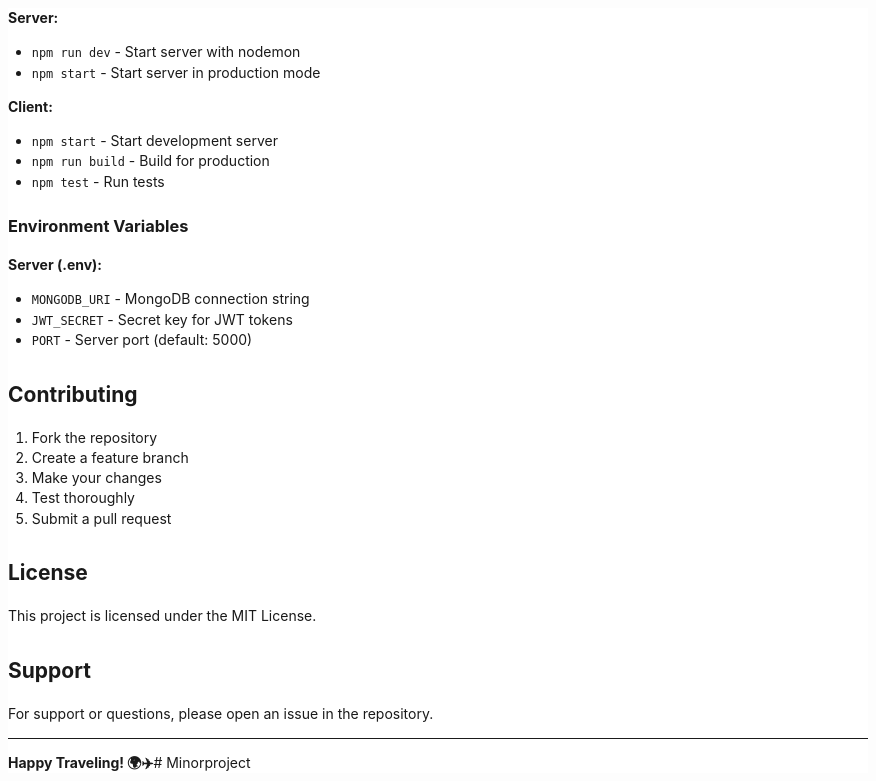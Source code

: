 **Server:**
- `npm run dev` - Start server with nodemon
- `npm start` - Start server in production mode

**Client:**
- `npm start` - Start development server
- `npm run build` - Build for production
- `npm test` - Run tests

### Environment Variables

**Server (.env):**
- `MONGODB_URI` - MongoDB connection string
- `JWT_SECRET` - Secret key for JWT tokens
- `PORT` - Server port (default: 5000)

## Contributing

1. Fork the repository
2. Create a feature branch
3. Make your changes
4. Test thoroughly
5. Submit a pull request

## License

This project is licensed under the MIT License.

## Support

For support or questions, please open an issue in the repository.

---

**Happy Traveling! 🌍✈️**#   M i n o r p r o j e c t 
 
 